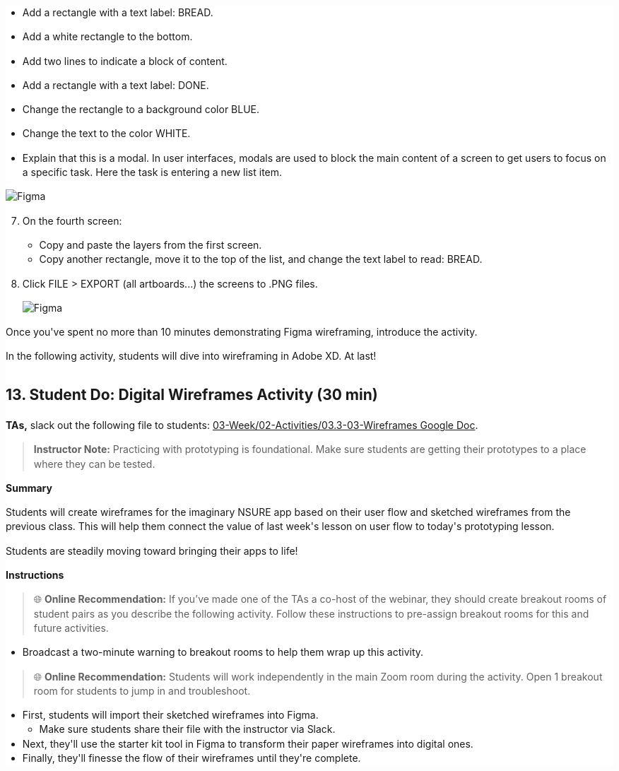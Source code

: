    - Add a rectangle with a text label: BREAD.

   - Add a white rectangle to the bottom.

   - Add two lines to indicate a block of content.

   - Add a rectangle with a text label: DONE.

   - Change the rectangle to a background color BLUE.

   - Change the text to the color WHITE.

   - Explain that this is a modal. In user interfaces, modals are used to block the main content of a screen to get users to focus on a specific task. Here the task is entering a new list item.

   ![Figma](Images/wire-3-and4.png)

7. On the fourth screen:

   - Copy and paste the layers from the first screen.
   - Copy another rectangle, move it to the top of the list, and change the text label to read: BREAD.

8. Click FILE > EXPORT (all artboards...) the screens to .PNG files.

   ![Figma](Images/18-demo.png)

Once you've spent no more than 10 minutes demonstrating Figma wireframing, introduce the activity. 

In the following activity, students will dive into wireframing in Adobe XD. At last!

## 13. Student Do: Digital Wireframes Activity (30 min)

**TAs,** slack out the following file to students: [03-Week/02-Activities/03.3-03-Wireframes Google Doc](https://docs.google.com/document/d/1ZqQZ1rwtXrLEYc7hPHFaMaTCF96gCaXz8mzTAM0b_4I/edit?usp=sharing).  

> **Instructor Note:** Practicing with prototyping is foundational. Make sure students are getting their prototypes to a place where they can be tested.

**Summary**

Students will create wireframes for the imaginary NSURE app based on their user flow and sketched wireframes from the previous class. This will help them connect the value of last week's lesson on user flow to today's prototyping lesson.

Students are steadily moving toward bringing their apps to life!

**Instructions**

> :globe_with_meridians: **Online Recommendation:** If you’ve made one of the TAs a co-host of the webinar, they should create breakout rooms of student pairs as you describe the following activity. Follow these instructions to pre-assign breakout rooms for this and future activities.

- Broadcast a two-minute warning to breakout rooms to help them wrap up this activity.

> :globe_with_meridians: **Online Recommendation:** Students will work independently in the main Zoom room during the activity. Open 1 breakout room for students to jump in and troubleshoot.


- First, students will import their sketched wireframes into Figma. 
   - Make sure students share their file with the instructor via Slack.
- Next, they'll use the starter kit tool in Figma to transform their paper wireframes into digital ones.
- Finally, they'll finesse the flow of their wireframes until they're complete.
